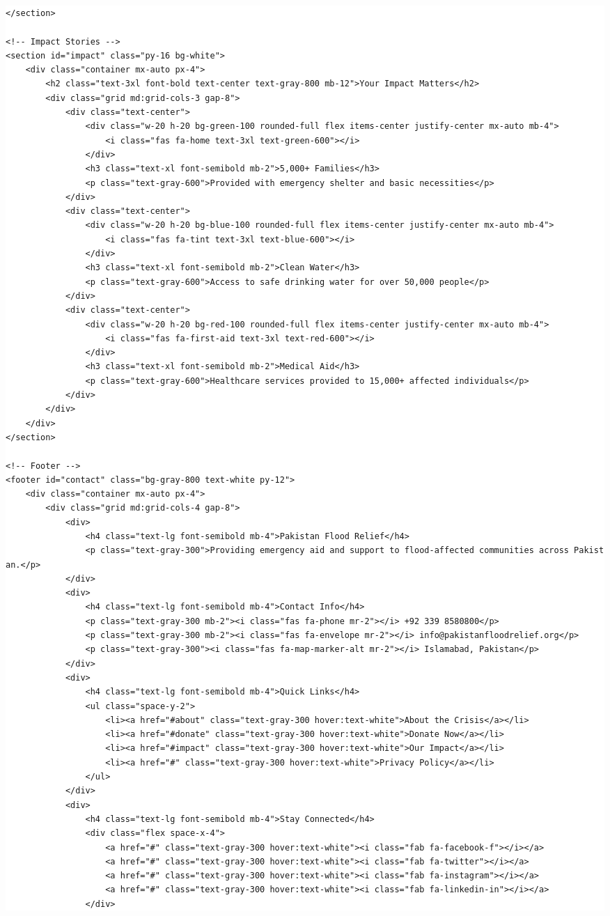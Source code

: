     </section>

    <!-- Impact Stories -->
    <section id="impact" class="py-16 bg-white">
        <div class="container mx-auto px-4">
            <h2 class="text-3xl font-bold text-center text-gray-800 mb-12">Your Impact Matters</h2>
            <div class="grid md:grid-cols-3 gap-8">
                <div class="text-center">
                    <div class="w-20 h-20 bg-green-100 rounded-full flex items-center justify-center mx-auto mb-4">
                        <i class="fas fa-home text-3xl text-green-600"></i>
                    </div>
                    <h3 class="text-xl font-semibold mb-2">5,000+ Families</h3>
                    <p class="text-gray-600">Provided with emergency shelter and basic necessities</p>
                </div>
                <div class="text-center">
                    <div class="w-20 h-20 bg-blue-100 rounded-full flex items-center justify-center mx-auto mb-4">
                        <i class="fas fa-tint text-3xl text-blue-600"></i>
                    </div>
                    <h3 class="text-xl font-semibold mb-2">Clean Water</h3>
                    <p class="text-gray-600">Access to safe drinking water for over 50,000 people</p>
                </div>
                <div class="text-center">
                    <div class="w-20 h-20 bg-red-100 rounded-full flex items-center justify-center mx-auto mb-4">
                        <i class="fas fa-first-aid text-3xl text-red-600"></i>
                    </div>
                    <h3 class="text-xl font-semibold mb-2">Medical Aid</h3>
                    <p class="text-gray-600">Healthcare services provided to 15,000+ affected individuals</p>
                </div>
            </div>
        </div>
    </section>

    <!-- Footer -->
    <footer id="contact" class="bg-gray-800 text-white py-12">
        <div class="container mx-auto px-4">
            <div class="grid md:grid-cols-4 gap-8">
                <div>
                    <h4 class="text-lg font-semibold mb-4">Pakistan Flood Relief</h4>
                    <p class="text-gray-300">Providing emergency aid and support to flood-affected communities across Pakistan.</p>
                </div>
                <div>
                    <h4 class="text-lg font-semibold mb-4">Contact Info</h4>
                    <p class="text-gray-300 mb-2"><i class="fas fa-phone mr-2"></i> +92 339 8580800</p>
                    <p class="text-gray-300 mb-2"><i class="fas fa-envelope mr-2"></i> info@pakistanfloodrelief.org</p>
                    <p class="text-gray-300"><i class="fas fa-map-marker-alt mr-2"></i> Islamabad, Pakistan</p>
                </div>
                <div>
                    <h4 class="text-lg font-semibold mb-4">Quick Links</h4>
                    <ul class="space-y-2">
                        <li><a href="#about" class="text-gray-300 hover:text-white">About the Crisis</a></li>
                        <li><a href="#donate" class="text-gray-300 hover:text-white">Donate Now</a></li>
                        <li><a href="#impact" class="text-gray-300 hover:text-white">Our Impact</a></li>
                        <li><a href="#" class="text-gray-300 hover:text-white">Privacy Policy</a></li>
                    </ul>
                </div>
                <div>
                    <h4 class="text-lg font-semibold mb-4">Stay Connected</h4>
                    <div class="flex space-x-4">
                        <a href="#" class="text-gray-300 hover:text-white"><i class="fab fa-facebook-f"></i></a>
                        <a href="#" class="text-gray-300 hover:text-white"><i class="fab fa-twitter"></i></a>
                        <a href="#" class="text-gray-300 hover:text-white"><i class="fab fa-instagram"></i></a>
                        <a href="#" class="text-gray-300 hover:text-white"><i class="fab fa-linkedin-in"></i></a>
                    </div>